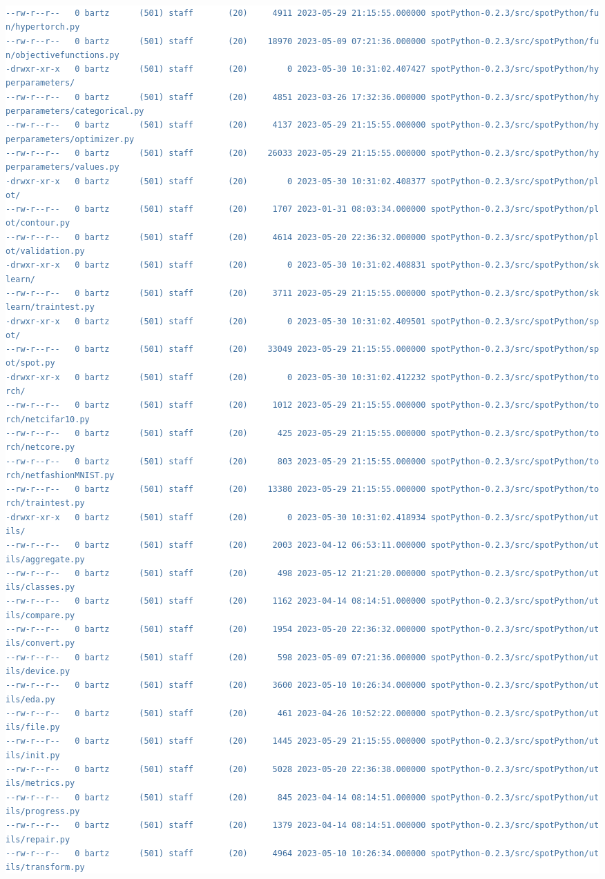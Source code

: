 ```diff
--rw-r--r--   0 bartz      (501) staff       (20)     4911 2023-05-29 21:15:55.000000 spotPython-0.2.3/src/spotPython/fun/hypertorch.py
--rw-r--r--   0 bartz      (501) staff       (20)    18970 2023-05-09 07:21:36.000000 spotPython-0.2.3/src/spotPython/fun/objectivefunctions.py
-drwxr-xr-x   0 bartz      (501) staff       (20)        0 2023-05-30 10:31:02.407427 spotPython-0.2.3/src/spotPython/hyperparameters/
--rw-r--r--   0 bartz      (501) staff       (20)     4851 2023-03-26 17:32:36.000000 spotPython-0.2.3/src/spotPython/hyperparameters/categorical.py
--rw-r--r--   0 bartz      (501) staff       (20)     4137 2023-05-29 21:15:55.000000 spotPython-0.2.3/src/spotPython/hyperparameters/optimizer.py
--rw-r--r--   0 bartz      (501) staff       (20)    26033 2023-05-29 21:15:55.000000 spotPython-0.2.3/src/spotPython/hyperparameters/values.py
-drwxr-xr-x   0 bartz      (501) staff       (20)        0 2023-05-30 10:31:02.408377 spotPython-0.2.3/src/spotPython/plot/
--rw-r--r--   0 bartz      (501) staff       (20)     1707 2023-01-31 08:03:34.000000 spotPython-0.2.3/src/spotPython/plot/contour.py
--rw-r--r--   0 bartz      (501) staff       (20)     4614 2023-05-20 22:36:32.000000 spotPython-0.2.3/src/spotPython/plot/validation.py
-drwxr-xr-x   0 bartz      (501) staff       (20)        0 2023-05-30 10:31:02.408831 spotPython-0.2.3/src/spotPython/sklearn/
--rw-r--r--   0 bartz      (501) staff       (20)     3711 2023-05-29 21:15:55.000000 spotPython-0.2.3/src/spotPython/sklearn/traintest.py
-drwxr-xr-x   0 bartz      (501) staff       (20)        0 2023-05-30 10:31:02.409501 spotPython-0.2.3/src/spotPython/spot/
--rw-r--r--   0 bartz      (501) staff       (20)    33049 2023-05-29 21:15:55.000000 spotPython-0.2.3/src/spotPython/spot/spot.py
-drwxr-xr-x   0 bartz      (501) staff       (20)        0 2023-05-30 10:31:02.412232 spotPython-0.2.3/src/spotPython/torch/
--rw-r--r--   0 bartz      (501) staff       (20)     1012 2023-05-29 21:15:55.000000 spotPython-0.2.3/src/spotPython/torch/netcifar10.py
--rw-r--r--   0 bartz      (501) staff       (20)      425 2023-05-29 21:15:55.000000 spotPython-0.2.3/src/spotPython/torch/netcore.py
--rw-r--r--   0 bartz      (501) staff       (20)      803 2023-05-29 21:15:55.000000 spotPython-0.2.3/src/spotPython/torch/netfashionMNIST.py
--rw-r--r--   0 bartz      (501) staff       (20)    13380 2023-05-29 21:15:55.000000 spotPython-0.2.3/src/spotPython/torch/traintest.py
-drwxr-xr-x   0 bartz      (501) staff       (20)        0 2023-05-30 10:31:02.418934 spotPython-0.2.3/src/spotPython/utils/
--rw-r--r--   0 bartz      (501) staff       (20)     2003 2023-04-12 06:53:11.000000 spotPython-0.2.3/src/spotPython/utils/aggregate.py
--rw-r--r--   0 bartz      (501) staff       (20)      498 2023-05-12 21:21:20.000000 spotPython-0.2.3/src/spotPython/utils/classes.py
--rw-r--r--   0 bartz      (501) staff       (20)     1162 2023-04-14 08:14:51.000000 spotPython-0.2.3/src/spotPython/utils/compare.py
--rw-r--r--   0 bartz      (501) staff       (20)     1954 2023-05-20 22:36:32.000000 spotPython-0.2.3/src/spotPython/utils/convert.py
--rw-r--r--   0 bartz      (501) staff       (20)      598 2023-05-09 07:21:36.000000 spotPython-0.2.3/src/spotPython/utils/device.py
--rw-r--r--   0 bartz      (501) staff       (20)     3600 2023-05-10 10:26:34.000000 spotPython-0.2.3/src/spotPython/utils/eda.py
--rw-r--r--   0 bartz      (501) staff       (20)      461 2023-04-26 10:52:22.000000 spotPython-0.2.3/src/spotPython/utils/file.py
--rw-r--r--   0 bartz      (501) staff       (20)     1445 2023-05-29 21:15:55.000000 spotPython-0.2.3/src/spotPython/utils/init.py
--rw-r--r--   0 bartz      (501) staff       (20)     5028 2023-05-20 22:36:38.000000 spotPython-0.2.3/src/spotPython/utils/metrics.py
--rw-r--r--   0 bartz      (501) staff       (20)      845 2023-04-14 08:14:51.000000 spotPython-0.2.3/src/spotPython/utils/progress.py
--rw-r--r--   0 bartz      (501) staff       (20)     1379 2023-04-14 08:14:51.000000 spotPython-0.2.3/src/spotPython/utils/repair.py
--rw-r--r--   0 bartz      (501) staff       (20)     4964 2023-05-10 10:26:34.000000 spotPython-0.2.3/src/spotPython/utils/transform.py
```